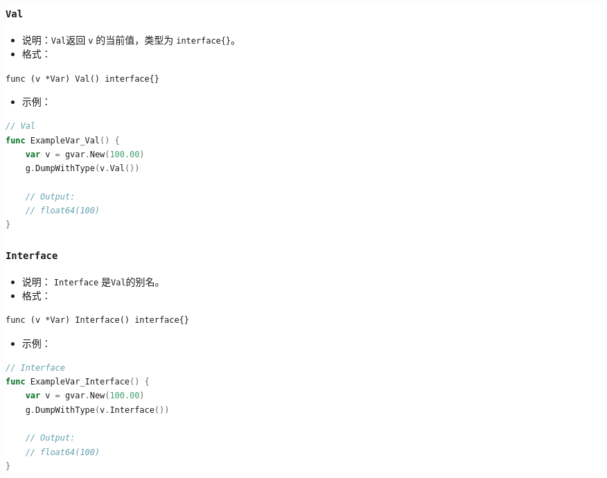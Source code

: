 ### `Val`

- 说明：`Val`返回 `v` 的当前值，类型为 `interface{}`。
- 格式：









```
func (v *Var) Val() interface{}
```

- 示例：









```go
// Val
func ExampleVar_Val() {
  	var v = gvar.New(100.00)
  	g.DumpWithType(v.Val())

  	// Output:
  	// float64(100)
}
```


### `Interface`

- 说明： `Interface` 是`Val`的别名。
- 格式：









```
func (v *Var) Interface() interface{}
```

- 示例：









```go
// Interface
func ExampleVar_Interface() {
  	var v = gvar.New(100.00)
  	g.DumpWithType(v.Interface())

  	// Output:
  	// float64(100)
}
```
